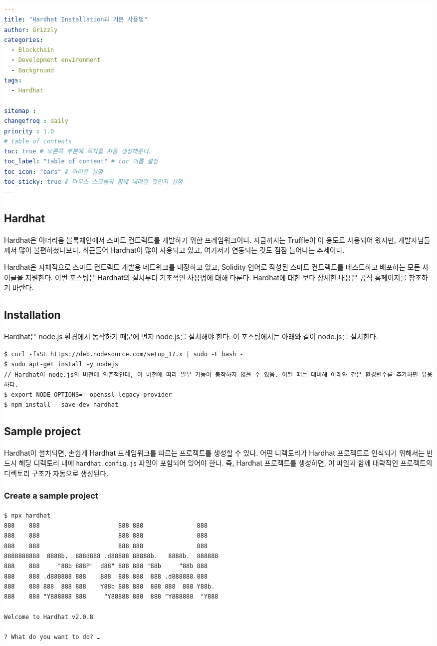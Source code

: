 ```yaml
---
title: "Hardhat Installation과 기본 사용법"
author: Grizzly
categories:
  - Blockchain
  - Development environment
  - Background
tags:
  - Hardhat

sitemap :
changefreq : daily
priority : 1.0
# table of contents
toc: true # 오른쪽 부분에 목차를 자동 생성해준다.
toc_label: "table of content" # toc 이름 설정
toc_icon: "bars" # 아이콘 설정
toc_sticky: true # 마우스 스크롤과 함께 내려갈 것인지 설정
---
```


## Hardhat
Hardhat은 이더리움 블록체인에서 스마트 컨트랙트를 개발하기 위한 프레임워크이다. 지금까지는 Truffle이 이 용도로 사용되어 왔지만, 개발자님들께서 많이 불편하셨나보다. 최근들어 Hardhat이 많이 사용되고 있고, 여기저기 연동되는 것도 점점 늘어나는 추세이다.

Hardhat은 자체적으로 스마트 컨트랙트 개발용 네트워크를 내장하고 있고, Solidity 언어로 작성된 스마트 컨트랙트를 테스트하고 배포하는 모든 사이클을 지원한다. 이번 포스팅은 Hardhat의 설치부터 기초적인 사용벙에 대해 다룬다.
Hardhat에 대한 보다 상세한 내용은 [공식 홈페이지](https://hardhat.org/)를 참조하기 바란다.

## Installation
Hardhat은 node.js 환경에서 동작하기 때문에 먼저 node.js를 설치해야 한다.
이 포스팅에서는 아래와 같이 node.js를 설치한다.

~~~
$ curl -fsSL https://deb.nodesource.com/setup_17.x | sudo -E bash -
$ sudo apt-get install -y nodejs
// Hardhat이 node.js의 버전에 의존적인데, 이 버전에 따라 일부 기능이 동작하지 않을 수 있음. 이럴 때는 대비해 아래와 같은 환경변수를 추가하면 유용하다.
$ export NODE_OPTIONS=--openssl-legacy-provider
$ npm install --save-dev hardhat
~~~

## Sample project
Hardhat이 설치되면, 손쉽게 Hardhat 프레임워크를 따르는 프로젝트를 생성할 수 있다. 어떤 디렉토리가 Hardhat 프로젝트로 인식되기 위해서는 반드시 해당 디렉토리 내에 `hardhat.config.js` 파일이 포함되어 있어야 한다. 즉, Hardhat 프로젝트를 생성하면, 이 파일과 함께 대략적인 프로젝트의 디렉토리 구조가 자동으로 생성된다.

### Create a sample project

~~~
$ npx hardhat
888    888                      888 888               888
888    888                      888 888               888
888    888                      888 888               888
8888888888  8888b.  888d888 .d88888 88888b.   8888b.  888888
888    888     "88b 888P"  d88" 888 888 "88b     "88b 888
888    888 .d888888 888    888  888 888  888 .d888888 888
888    888 888  888 888    Y88b 888 888  888 888  888 Y88b.
888    888 "Y888888 888     "Y88888 888  888 "Y888888  "Y888

Welcome to Hardhat v2.0.8

? What do you want to do? …
~~~